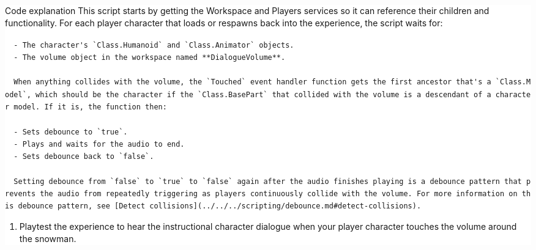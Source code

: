    <BaseAccordion>
   <AccordionSummary>
     <Typography variant="h4">Code explanation</Typography>
   </AccordionSummary>
   <AccordionDetails>
      This script starts by getting the Workspace and Players services so it can reference their children and functionality. For each player character that loads or respawns back into the experience, the script waits for:

      - The character's `Class.Humanoid` and `Class.Animator` objects.
      - The volume object in the workspace named **DialogueVolume**.

      When anything collides with the volume, the `Touched` event handler function gets the first ancestor that's a `Class.Model`, which should be the character if the `Class.BasePart` that collided with the volume is a descendant of a character model. If it is, the function then:

      - Sets debounce to `true`.
      - Plays and waits for the audio to end.
      - Sets debounce back to `false`.

      Setting debounce from `false` to `true` to `false` again after the audio finishes playing is a debounce pattern that prevents the audio from repeatedly triggering as players continuously collide with the volume. For more information on this debounce pattern, see [Detect collisions](../../../scripting/debounce.md#detect-collisions).

   </AccordionDetails>
   </BaseAccordion>

1. Playtest the experience to hear the instructional character dialogue when your player character touches the volume around the snowman.

   <video controls src="../../../assets/tutorials/add-3D-audio/Dialogue-Final.mp4" width="80%"></video>
